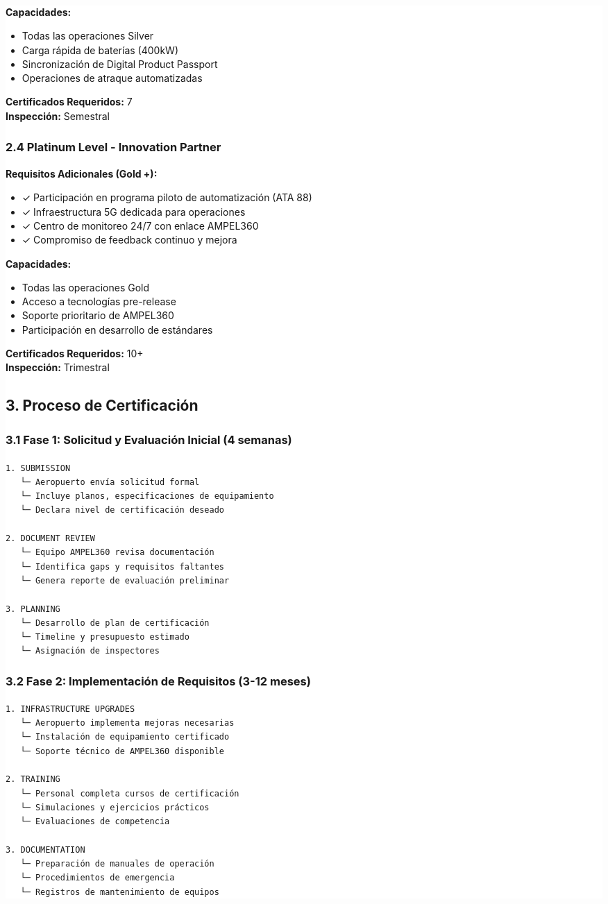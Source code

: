 **Capacidades:**
- Todas las operaciones Silver
- Carga rápida de baterías (400kW)
- Sincronización de Digital Product Passport
- Operaciones de atraque automatizadas

**Certificados Requeridos:** 7  
**Inspección:** Semestral

### 2.4 Platinum Level - Innovation Partner

**Requisitos Adicionales (Gold +):**
- ✓ Participación en programa piloto de automatización (ATA 88)
- ✓ Infraestructura 5G dedicada para operaciones
- ✓ Centro de monitoreo 24/7 con enlace AMPEL360
- ✓ Compromiso de feedback continuo y mejora

**Capacidades:**
- Todas las operaciones Gold
- Acceso a tecnologías pre-release
- Soporte prioritario de AMPEL360
- Participación en desarrollo de estándares

**Certificados Requeridos:** 10+  
**Inspección:** Trimestral

## 3. Proceso de Certificación

### 3.1 Fase 1: Solicitud y Evaluación Inicial (4 semanas)

```
1. SUBMISSION
   └─ Aeropuerto envía solicitud formal
   └─ Incluye planos, especificaciones de equipamiento
   └─ Declara nivel de certificación deseado

2. DOCUMENT REVIEW
   └─ Equipo AMPEL360 revisa documentación
   └─ Identifica gaps y requisitos faltantes
   └─ Genera reporte de evaluación preliminar

3. PLANNING
   └─ Desarrollo de plan de certificación
   └─ Timeline y presupuesto estimado
   └─ Asignación de inspectores
```

### 3.2 Fase 2: Implementación de Requisitos (3-12 meses)

```
1. INFRASTRUCTURE UPGRADES
   └─ Aeropuerto implementa mejoras necesarias
   └─ Instalación de equipamiento certificado
   └─ Soporte técnico de AMPEL360 disponible

2. TRAINING
   └─ Personal completa cursos de certificación
   └─ Simulaciones y ejercicios prácticos
   └─ Evaluaciones de competencia

3. DOCUMENTATION
   └─ Preparación de manuales de operación
   └─ Procedimientos de emergencia
   └─ Registros de mantenimiento de equipos
```
